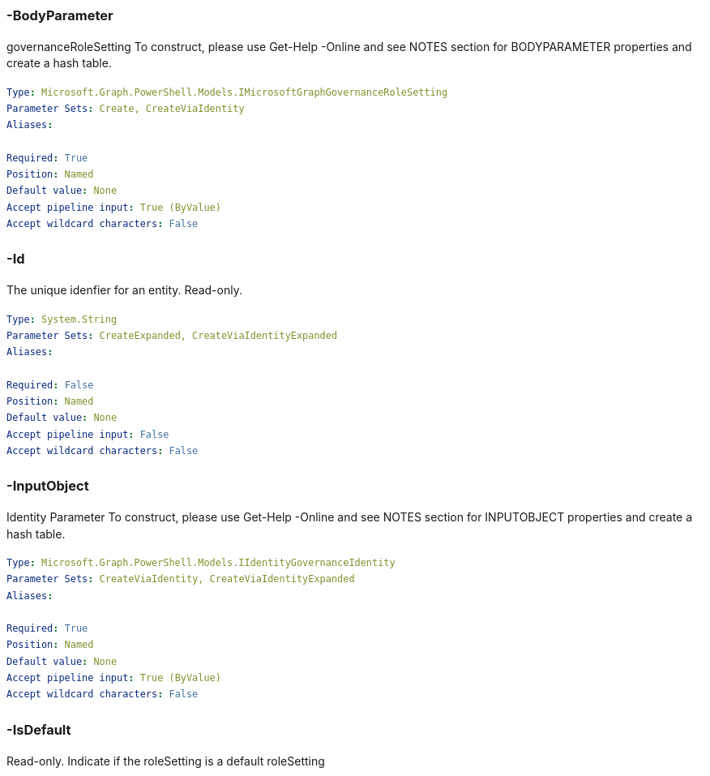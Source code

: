 ### -BodyParameter
governanceRoleSetting
To construct, please use Get-Help -Online and see NOTES section for BODYPARAMETER properties and create a hash table.

```yaml
Type: Microsoft.Graph.PowerShell.Models.IMicrosoftGraphGovernanceRoleSetting
Parameter Sets: Create, CreateViaIdentity
Aliases:

Required: True
Position: Named
Default value: None
Accept pipeline input: True (ByValue)
Accept wildcard characters: False
```

### -Id
The unique idenfier for an entity.
Read-only.

```yaml
Type: System.String
Parameter Sets: CreateExpanded, CreateViaIdentityExpanded
Aliases:

Required: False
Position: Named
Default value: None
Accept pipeline input: False
Accept wildcard characters: False
```

### -InputObject
Identity Parameter
To construct, please use Get-Help -Online and see NOTES section for INPUTOBJECT properties and create a hash table.

```yaml
Type: Microsoft.Graph.PowerShell.Models.IIdentityGovernanceIdentity
Parameter Sets: CreateViaIdentity, CreateViaIdentityExpanded
Aliases:

Required: True
Position: Named
Default value: None
Accept pipeline input: True (ByValue)
Accept wildcard characters: False
```

### -IsDefault
Read-only.
Indicate if the roleSetting is a default roleSetting
